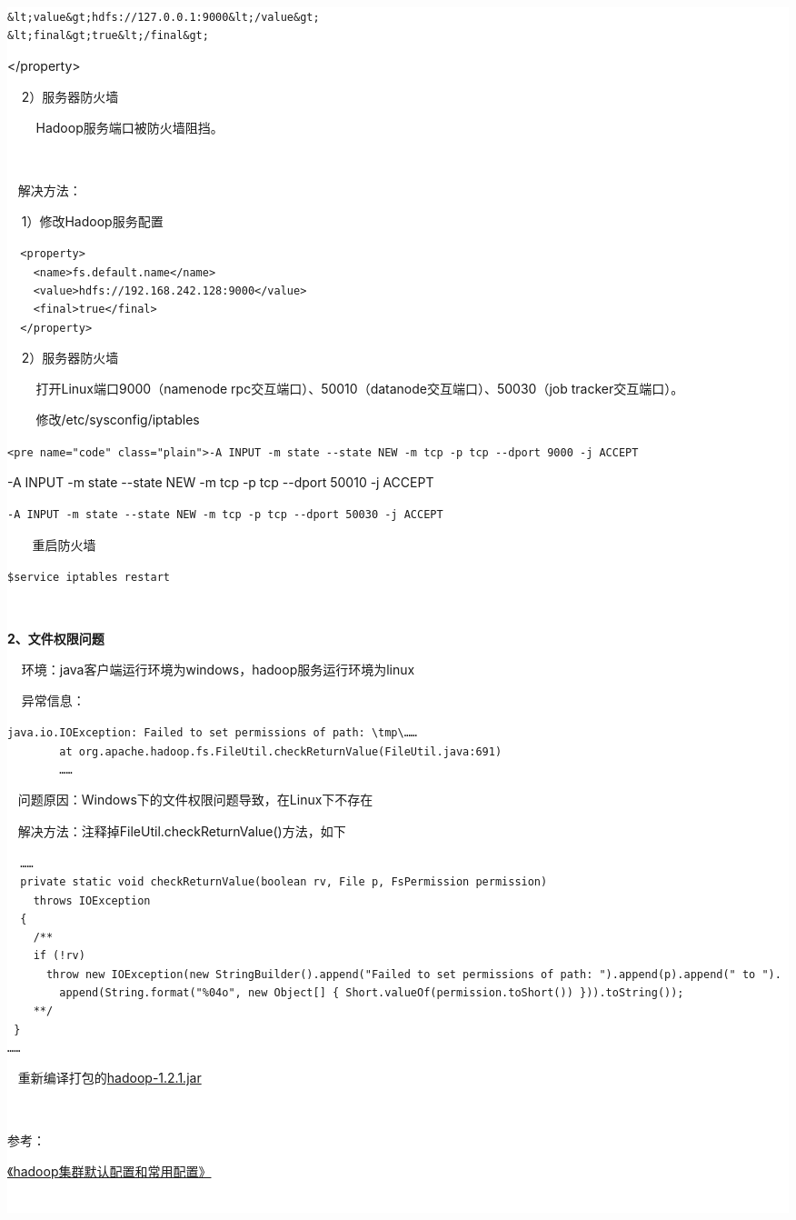     &lt;value&gt;hdfs://127.0.0.1:9000&lt;/value&gt;
    &lt;final&gt;true&lt;/final&gt;
  &lt;/property&gt;</code></pre>
<p></p>
<p>    2）服务器防火墙</p>
<p>        Hadoop服务端口被防火墙阻挡。</p>
<p><br></p>
<p>   解决方法：</p>
<p>    1）修改Hadoop服务配置</p>
<p></p>
<pre><code class="language-html">  &lt;property&gt;
    &lt;name&gt;fs.default.name&lt;/name&gt;
    &lt;value&gt;hdfs://192.168.242.128:9000&lt;/value&gt;
    &lt;final&gt;true&lt;/final&gt;
  &lt;/property&gt;</code></pre>
<p></p>
    2）服务器防火墙
<p>        打开Linux端口9000（namenode rpc交互端口）、50010（datanode交互端口）、50030（job tracker交互端口）。</p>
<p>        修改/etc/sysconfig/iptables</p>
<p></p>
<pre><code class="language-plain">&lt;pre name="code" class="plain"&gt;-A INPUT -m state --state NEW -m tcp -p tcp --dport 9000 -j ACCEPT</code></pre>-A INPUT -m state --state NEW -m tcp -p tcp --dport 50010 -j ACCEPT<br><pre><code class="language-plain">-A INPUT -m state --state NEW -m tcp -p tcp --dport 50030 -j ACCEPT</code></pre>
<p></p>
<pre></pre>
       重启防火墙
<p></p>
<p></p>
<pre><code class="language-plain">$service iptables restart</code></pre><br><p></p>
<p><strong>2、文件权限问题</strong></p>
<p>    环境：java客户端运行环境为windows，hadoop服务运行环境为linux<strong><br></strong></p>
<p>    异常信息：<br></p>
<pre><code class="language-plain">java.io.IOException: Failed to set permissions of path: \tmp\……
        at org.apache.hadoop.fs.FileUtil.checkReturnValue(FileUtil.java:691)
        ……
</code></pre>
<p>   问题原因：Windows下的文件权限问题导致，在Linux下不存在</p>
<p>   解决方法：注释掉FileUtil.checkReturnValue()方法，如下</p>
<p></p>
<pre><code class="language-java">  ……
  private static void checkReturnValue(boolean rv, File p, FsPermission permission)
    throws IOException
  {
    /**
    if (!rv)
      throw new IOException(new StringBuilder().append("Failed to set permissions of path: ").append(p).append(" to ").
        append(String.format("%04o", new Object[] { Short.valueOf(permission.toShort()) })).toString());
    **/
 }
……
</code></pre>   重新编译打包的<a href="http://download.csdn.net/detail/guzicheng/8199739" rel="nofollow">hadoop-1.2.1.jar</a><br><p></p>
<p><br></p>
<p>参考：</p>
<p><a href="http://www.cnblogs.com/ggjucheng/archive/2012/04/17/2454590.html" rel="nofollow">《hadoop集群默认配置和常用配置》</a><br></p>
<p><br></p>
            </div>
                </div>